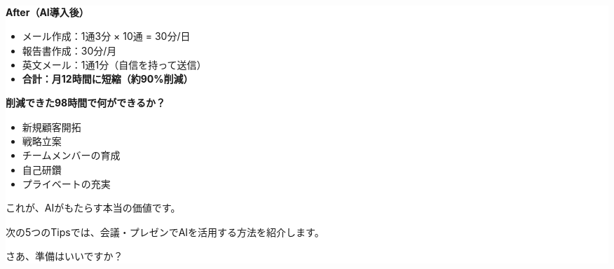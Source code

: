 **After（AI導入後）**
- メール作成：1通3分 × 10通 = 30分/日
- 報告書作成：30分/月  
- 英文メール：1通1分（自信を持って送信）
- **合計：月12時間に短縮（約90%削減）**

**削減できた98時間で何ができるか？**
- 新規顧客開拓
- 戦略立案
- チームメンバーの育成
- 自己研鑽
- プライベートの充実

これが、AIがもたらす本当の価値です。

次の5つのTipsでは、会議・プレゼンでAIを活用する方法を紹介します。

さあ、準備はいいですか？